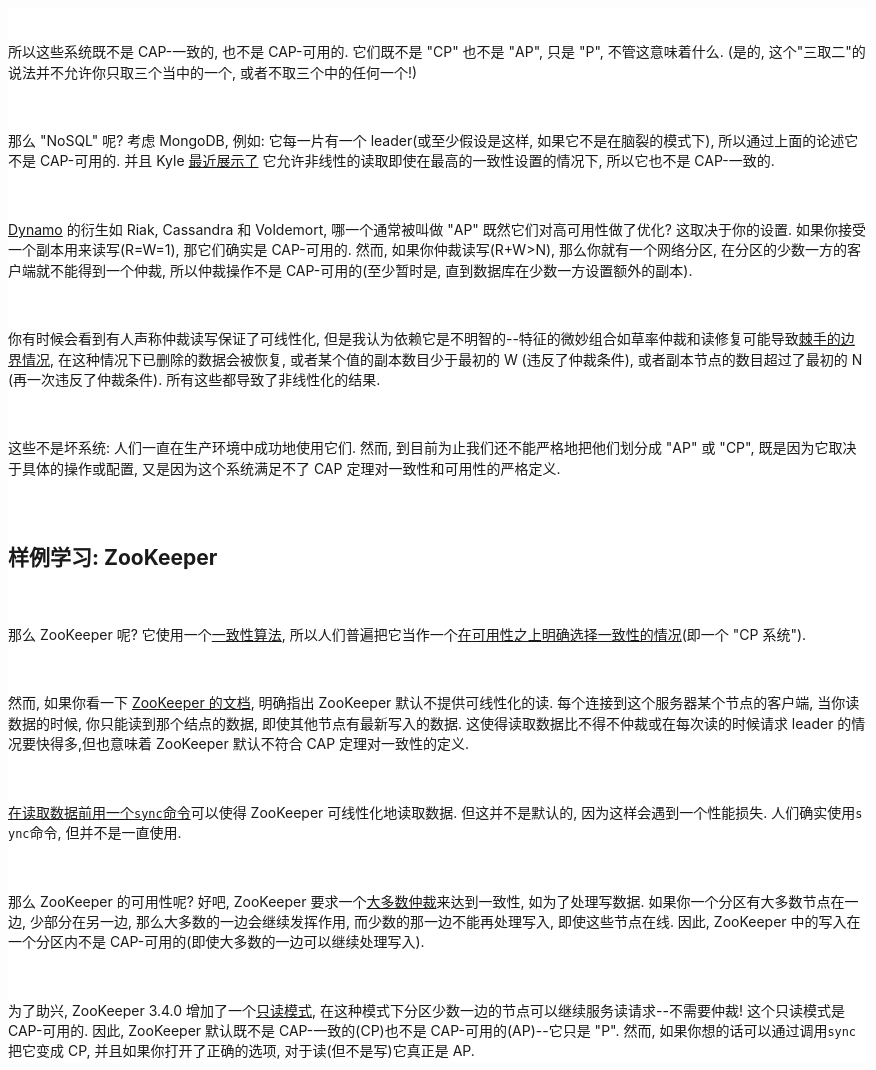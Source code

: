 <br>

所以这些系统既不是 CAP-一致的, 也不是 CAP-可用的. 它们既不是 "CP" 也不是 "AP", 只是 "P", 不管这意味着什么. (是的, 这个"三取二"的说法并不允许你只取三个当中的一个, 或者不取三个中的任何一个!)

<br>

那么 "NoSQL" 呢? 考虑 MongoDB, 例如: 它每一片有一个 leader(或至少假设是这样, 如果它不是在脑裂的模式下), 所以通过上面的论述它不是 CAP-可用的. 并且 Kyle [最近展示了](https://aphyr.com/posts/322-call-me-maybe-mongodb-stale-reads) 它允许非线性的读取即使在最高的一致性设置的情况下, 所以它也不是 CAP-一致的.

<br>

[Dynamo](http://www.allthingsdistributed.com/files/amazon-dynamo-sosp2007.pdf) 的衍生如 Riak, Cassandra 和 Voldemort, 哪一个通常被叫做 "AP" 既然它们对高可用性做了优化? 这取决于你的设置. 如果你接受一个副本用来读写(R=W=1), 那它们确实是 CAP-可用的. 然而, 如果你仲裁读写(R+W>N), 那么你就有一个网络分区, 在分区的少数一方的客户端就不能得到一个仲裁, 所以仲裁操作不是 CAP-可用的(至少暂时是, 直到数据库在少数一方设置额外的副本).

<br>

你有时候会看到有人声称仲裁读写保证了可线性化, 但是我认为依赖它是不明智的--特征的微妙组合如草率仲裁和读修复可能导致[棘手的边界情况](http://basho.com/riaks-config-behaviors-part-3/), 在这种情况下已删除的数据会被恢复, 或者某个值的副本数目少于最初的 W (违反了仲裁条件), 或者副本节点的数目超过了最初的 N (再一次违反了仲裁条件). 所有这些都导致了非线性化的结果.

<br>


这些不是坏系统: 人们一直在生产环境中成功地使用它们. 然而, 到目前为止我们还不能严格地把他们划分成 "AP" 或 "CP", 既是因为它取决于具体的操作或配置, 又是因为这个系统满足不了 CAP 定理对一致性和可用性的严格定义.

<br>

## 样例学习: ZooKeeper

<br>

那么 ZooKeeper 呢? 它使用一个[一致性算法](http://web.stanford.edu/class/cs347/reading/zab.pdf), 所以人们普遍把它当作一个[在可用性之上明确选择一致性的情况](http://www.knewton.com/tech/blog/2014/12/eureka-shouldnt-use-zookeeper-service-discovery/)(即一个 "CP 系统").

<br>

然而, 如果你看一下 [ZooKeeper 的文档](http://zookeeper.apache.org/doc/r3.4.6/zookeeperProgrammers.html#ch_zkGuarantees), 明确指出 ZooKeeper 默认不提供可线性化的读. 每个连接到这个服务器某个节点的客户端, 当你读数据的时候, 你只能读到那个结点的数据, 即使其他节点有最新写入的数据. 这使得读取数据比不得不仲裁或在每次读的时候请求 leader 的情况要快得多,但也意味着 ZooKeeper 默认不符合 CAP 定理对一致性的定义.

<br>

[在读取数据前用一个`sync`命令](http://mail-archives.apache.org/mod_mbox/zookeeper-user/201303.mbox/%3CCAJwFCa0Hoekc14Zy6i0LyLj=eraF8JimqMZadohoKQJNTMtYSg@mail.gmail.com%3E)可以使得 ZooKeeper 可线性化地读取数据. 但这并不是默认的, 因为这样会遇到一个性能损失. 人们确实使用`sync`命令, 但并不是一直使用.

<br>

那么 ZooKeeper 的可用性呢? 好吧, ZooKeeper 要求一个[大多数仲裁](http://www.tcs.hut.fi/Studies/T-79.5001/reports/2012-deSouzaMedeiros.pdf)来达到一致性, 如为了处理写数据. 如果你一个分区有大多数节点在一边, 少部分在另一边, 那么大多数的一边会继续发挥作用, 而少数的那一边不能再处理写入, 即使这些节点在线. 因此, ZooKeeper 中的写入在一个分区内不是 CAP-可用的(即使大多数的一边可以继续处理写入).

<br>

为了助兴, ZooKeeper 3.4.0 增加了一个[只读模式](http://zookeeper.apache.org/doc/r3.4.6/zookeeperAdmin.html#Experimental+Options%2FFeatures), 在这种模式下分区少数一边的节点可以继续服务读请求--不需要仲裁! 这个只读模式是 CAP-可用的. 因此, ZooKeeper 默认既不是 CAP-一致的(CP)也不是 CAP-可用的(AP)--它只是 "P". 然而, 如果你想的话可以通过调用`sync`把它变成 CP, 并且如果你打开了正确的选项, 对于读(但不是写)它真正是 AP.
